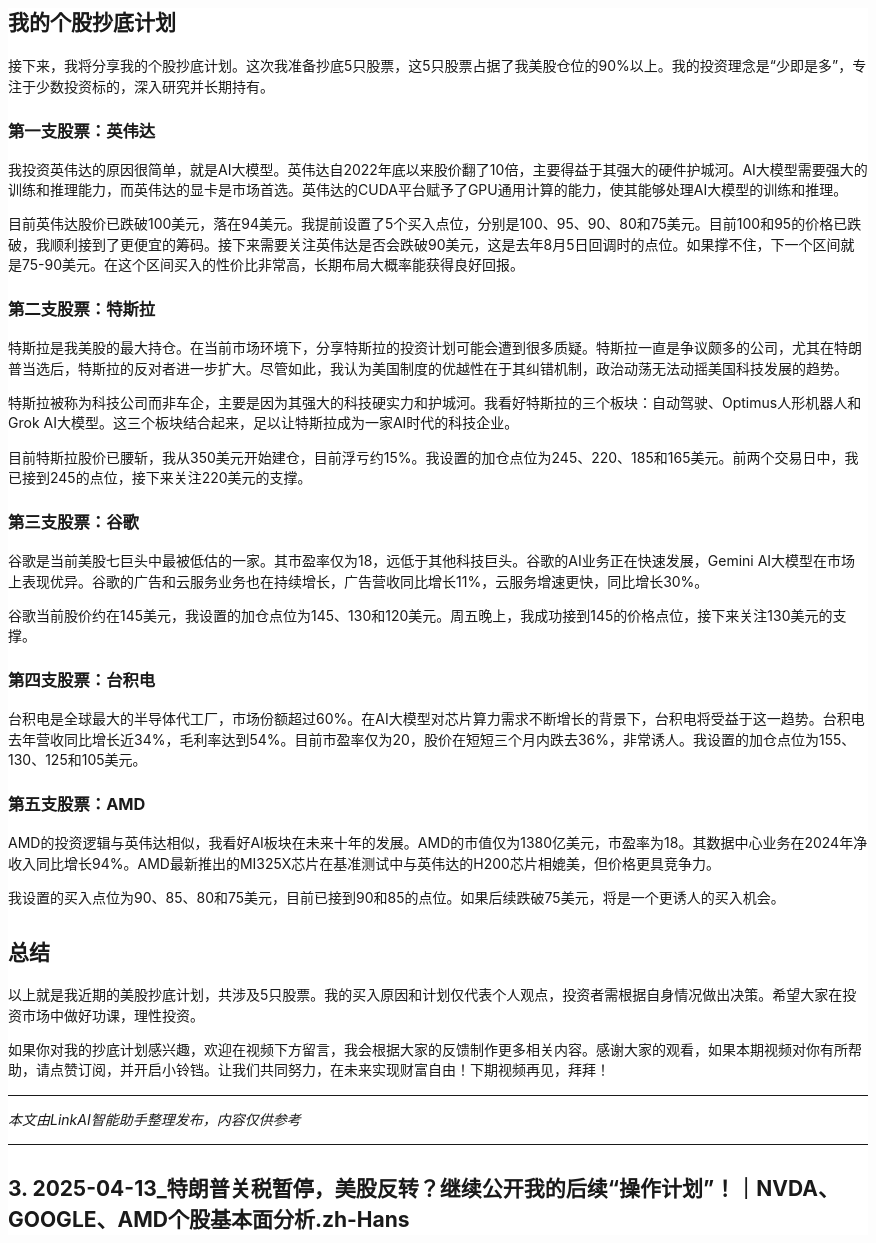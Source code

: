 ## 我的个股抄底计划

接下来，我将分享我的个股抄底计划。这次我准备抄底5只股票，这5只股票占据了我美股仓位的90%以上。我的投资理念是“少即是多”，专注于少数投资标的，深入研究并长期持有。

### 第一支股票：英伟达

我投资英伟达的原因很简单，就是AI大模型。英伟达自2022年底以来股价翻了10倍，主要得益于其强大的硬件护城河。AI大模型需要强大的训练和推理能力，而英伟达的显卡是市场首选。英伟达的CUDA平台赋予了GPU通用计算的能力，使其能够处理AI大模型的训练和推理。

目前英伟达股价已跌破100美元，落在94美元。我提前设置了5个买入点位，分别是100、95、90、80和75美元。目前100和95的价格已跌破，我顺利接到了更便宜的筹码。接下来需要关注英伟达是否会跌破90美元，这是去年8月5日回调时的点位。如果撑不住，下一个区间就是75-90美元。在这个区间买入的性价比非常高，长期布局大概率能获得良好回报。

### 第二支股票：特斯拉

特斯拉是我美股的最大持仓。在当前市场环境下，分享特斯拉的投资计划可能会遭到很多质疑。特斯拉一直是争议颇多的公司，尤其在特朗普当选后，特斯拉的反对者进一步扩大。尽管如此，我认为美国制度的优越性在于其纠错机制，政治动荡无法动摇美国科技发展的趋势。

特斯拉被称为科技公司而非车企，主要是因为其强大的科技硬实力和护城河。我看好特斯拉的三个板块：自动驾驶、Optimus人形机器人和Grok AI大模型。这三个板块结合起来，足以让特斯拉成为一家AI时代的科技企业。

目前特斯拉股价已腰斩，我从350美元开始建仓，目前浮亏约15%。我设置的加仓点位为245、220、185和165美元。前两个交易日中，我已接到245的点位，接下来关注220美元的支撑。

### 第三支股票：谷歌

谷歌是当前美股七巨头中最被低估的一家。其市盈率仅为18，远低于其他科技巨头。谷歌的AI业务正在快速发展，Gemini AI大模型在市场上表现优异。谷歌的广告和云服务业务也在持续增长，广告营收同比增长11%，云服务增速更快，同比增长30%。

谷歌当前股价约在145美元，我设置的加仓点位为145、130和120美元。周五晚上，我成功接到145的价格点位，接下来关注130美元的支撑。

### 第四支股票：台积电

台积电是全球最大的半导体代工厂，市场份额超过60%。在AI大模型对芯片算力需求不断增长的背景下，台积电将受益于这一趋势。台积电去年营收同比增长近34%，毛利率达到54%。目前市盈率仅为20，股价在短短三个月内跌去36%，非常诱人。我设置的加仓点位为155、130、125和105美元。

### 第五支股票：AMD

AMD的投资逻辑与英伟达相似，我看好AI板块在未来十年的发展。AMD的市值仅为1380亿美元，市盈率为18。其数据中心业务在2024年净收入同比增长94%。AMD最新推出的MI325X芯片在基准测试中与英伟达的H200芯片相媲美，但价格更具竞争力。

我设置的买入点位为90、85、80和75美元，目前已接到90和85的点位。如果后续跌破75美元，将是一个更诱人的买入机会。

## 总结

以上就是我近期的美股抄底计划，共涉及5只股票。我的买入原因和计划仅代表个人观点，投资者需根据自身情况做出决策。希望大家在投资市场中做好功课，理性投资。

如果你对我的抄底计划感兴趣，欢迎在视频下方留言，我会根据大家的反馈制作更多相关内容。感谢大家的观看，如果本期视频对你有所帮助，请点赞订阅，并开启小铃铛。让我们共同努力，在未来实现财富自由！下期视频再见，拜拜！

---

*本文由LinkAI智能助手整理发布，内容仅供参考*

---


## 3. 2025-04-13_特朗普关税暂停，美股反转？继续公开我的后续“操作计划”！｜NVDA、GOOGLE、AMD个股基本面分析.zh-Hans
